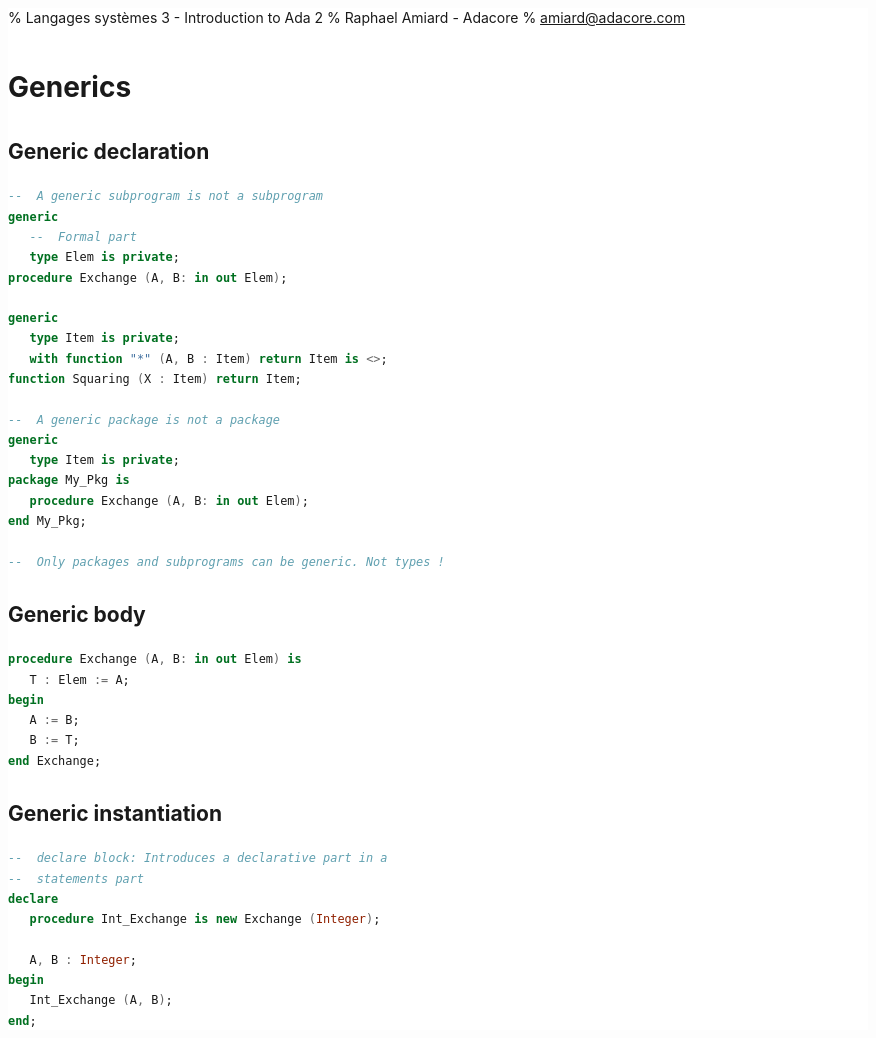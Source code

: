 % Langages systèmes 3 - Introduction to Ada 2
% Raphael Amiard - Adacore
% amiard@adacore.com

# Generics

## Generic declaration

```ada
--  A generic subprogram is not a subprogram
generic
   --  Formal part
   type Elem is private;
procedure Exchange (A, B: in out Elem);

generic
   type Item is private;
   with function "*" (A, B : Item) return Item is <>;
function Squaring (X : Item) return Item;

--  A generic package is not a package
generic
   type Item is private;
package My_Pkg is
   procedure Exchange (A, B: in out Elem);
end My_Pkg;

--  Only packages and subprograms can be generic. Not types !
```

## Generic body

```ada
procedure Exchange (A, B: in out Elem) is
   T : Elem := A;
begin
   A := B;
   B := T;
end Exchange;
```

## Generic instantiation

```ada
--  declare block: Introduces a declarative part in a
--  statements part
declare
   procedure Int_Exchange is new Exchange (Integer);

   A, B : Integer;
begin
   Int_Exchange (A, B);
end;
```
